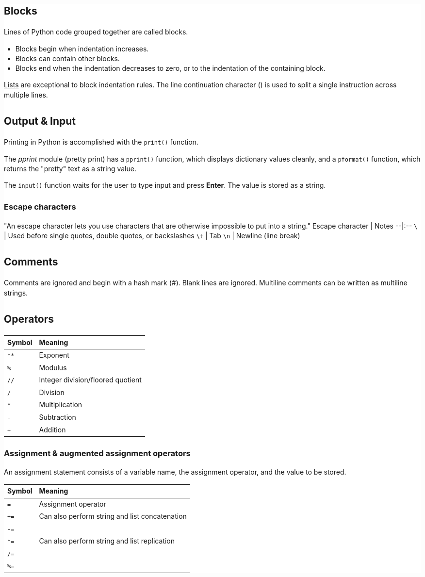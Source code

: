 ## Blocks
Lines of Python code grouped together are called blocks.
- Blocks begin when indentation increases.
- Blocks can contain other blocks.
- Blocks end when the indentation decreases to zero, or to the indentation of the containing block.

[Lists](#Lists) are exceptional to block indentation rules.
The line continuation character (\) is used to split a single instruction across multiple lines.

## Output & Input
Printing in Python is accomplished with the `print()` function.

The *pprint* module (pretty print) has a `pprint()` function,  which displays dictionary values cleanly, and a `pformat()` function, which returns the "pretty" text as a string value.

The `input()` function waits for the user to type input and press **Enter**. The value is stored as a string.

### Escape characters
"An escape character lets you use characters that are otherwise impossible to put into a string."
Escape character | Notes
--|:--
`\` | Used before single quotes, double quotes, or backslashes
`\t` | Tab
`\n` | Newline (line break)

## Comments
Comments are ignored and begin with a hash mark (#).
Blank lines are ignored.
Multiline comments can be written as multiline strings.

## Operators
Symbol | Meaning
--|:--
 `**` | Exponent
 `%` | Modulus
 `//` | Integer division/floored quotient
`/` | Division
`*` | Multiplication | String and list replication
`-` | Subtraction
`+` | Addition | String and list concatenation

### Assignment & augmented assignment operators
An assignment statement consists of a variable name, the assignment operator, and the value to be stored.

Symbol | Meaning
--|:--
`=` | Assignment operator
`+=` | Can also perform string and list concatenation
`-=` |
`*=` | Can also perform string and list replication
`/=` | 
`%=` |
